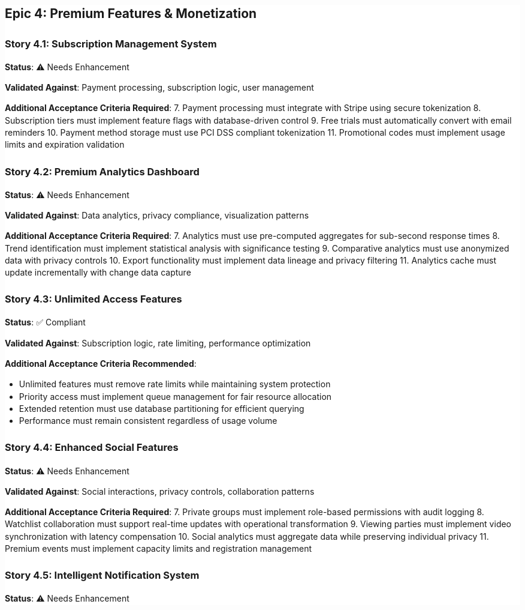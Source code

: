 
## Epic 4: Premium Features & Monetization

### Story 4.1: Subscription Management System
**Status**: ⚠️ Needs Enhancement

**Validated Against**: Payment processing, subscription logic, user management

**Additional Acceptance Criteria Required**:
7. Payment processing must integrate with Stripe using secure tokenization
8. Subscription tiers must implement feature flags with database-driven control
9. Free trials must automatically convert with email reminders
10. Payment method storage must use PCI DSS compliant tokenization
11. Promotional codes must implement usage limits and expiration validation

### Story 4.2: Premium Analytics Dashboard
**Status**: ⚠️ Needs Enhancement

**Validated Against**: Data analytics, privacy compliance, visualization patterns

**Additional Acceptance Criteria Required**:
7. Analytics must use pre-computed aggregates for sub-second response times
8. Trend identification must implement statistical analysis with significance testing
9. Comparative analytics must use anonymized data with privacy controls
10. Export functionality must implement data lineage and privacy filtering
11. Analytics cache must update incrementally with change data capture

### Story 4.3: Unlimited Access Features
**Status**: ✅ Compliant

**Validated Against**: Subscription logic, rate limiting, performance optimization

**Additional Acceptance Criteria Recommended**:
- Unlimited features must remove rate limits while maintaining system protection
- Priority access must implement queue management for fair resource allocation
- Extended retention must use database partitioning for efficient querying
- Performance must remain consistent regardless of usage volume

### Story 4.4: Enhanced Social Features
**Status**: ⚠️ Needs Enhancement

**Validated Against**: Social interactions, privacy controls, collaboration patterns

**Additional Acceptance Criteria Required**:
7. Private groups must implement role-based permissions with audit logging
8. Watchlist collaboration must support real-time updates with operational transformation
9. Viewing parties must implement video synchronization with latency compensation
10. Social analytics must aggregate data while preserving individual privacy
11. Premium events must implement capacity limits and registration management

### Story 4.5: Intelligent Notification System
**Status**: ⚠️ Needs Enhancement
